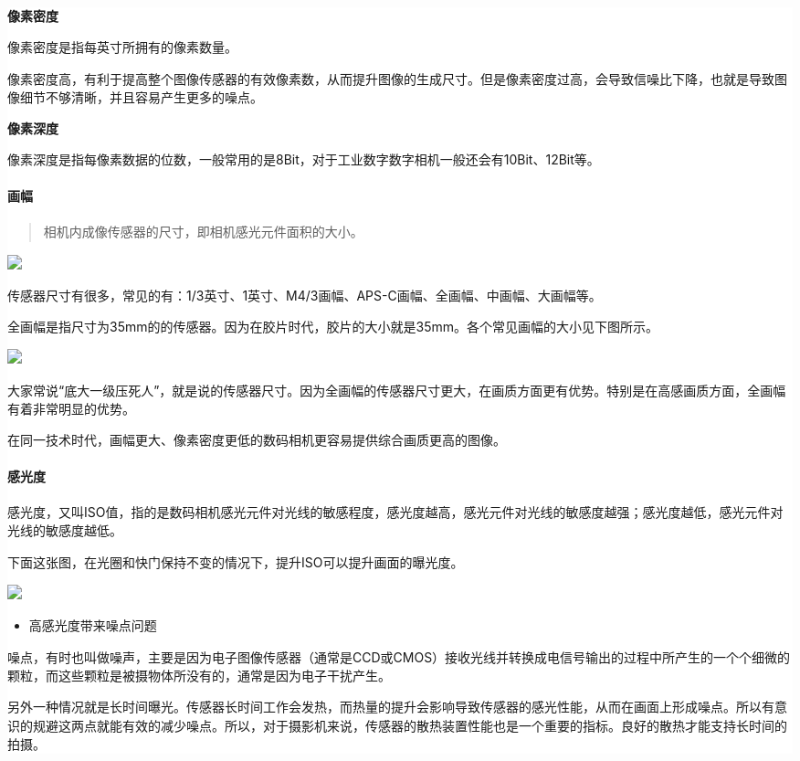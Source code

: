 **像素密度**

像素密度是指每英寸所拥有的像素数量。

像素密度高，有利于提高整个图像传感器的有效像素数，从而提升图像的生成尺寸。但是像素密度过高，会导致信噪比下降，也就是导致图像细节不够清晰，并且容易产生更多的噪点。

**像素深度**

像素深度是指每像素数据的位数，一般常用的是8Bit，对于工业数字数字相机一般还会有10Bit、12Bit等。


#### 画幅

>相机内成像传感器的尺寸，即相机感光元件面积的大小。

![](https://pic3.zhimg.com/80/v2-af96cf34e539af186f38ade35b98c4ca_1440w.jpg)

传感器尺寸有很多，常见的有：1/3英寸、1英寸、M4/3画幅、APS-C画幅、全画幅、中画幅、大画幅等。

全画幅是指尺寸为35mm的的传感器。因为在胶片时代，胶片的大小就是35mm。各个常见画幅的大小见下图所示。

![](https://gimg2.baidu.com/image_search/src=http%3A%2F%2Fimage20.it168.com%2F201609_670x502%2F2663%2Fa7a0aa89b88ec795.png&refer=http%3A%2F%2Fimage20.it168.com&app=2002&size=f9999,10000&q=a80&n=0&g=0n&fmt=jpeg?sec=1619187365&t=7bed46cdf5bbf008b0a0c6b74a8897db)


大家常说“底大一级压死人”，就是说的传感器尺寸。因为全画幅的传感器尺寸更大，在画质方面更有优势。特别是在高感画质方面，全画幅有着非常明显的优势。


在同一技术时代，画幅更大、像素密度更低的数码相机更容易提供综合画质更高的图像。


#### 感光度


感光度，又叫ISO值，指的是数码相机感光元件对光线的敏感程度，感光度越高，感光元件对光线的敏感度越强；感光度越低，感光元件对光线的敏感度越低。

下面这张图，在光圈和快门保持不变的情况下，提升ISO可以提升画面的曝光度。

![](https://pic2.zhimg.com/80/v2-078ae7a83bd777719ee29f67a185d08d_1440w.jpg)

- 高感光度带来噪点问题

噪点，有时也叫做噪声，主要是因为电子图像传感器（通常是CCD或CMOS）接收光线并转换成电信号输出的过程中所产生的一个个细微的颗粒，而这些颗粒是被摄物体所没有的，通常是因为电子干扰产生。

另外一种情况就是长时间曝光。传感器长时间工作会发热，而热量的提升会影响导致传感器的感光性能，从而在画面上形成噪点。所以有意识的规避这两点就能有效的减少噪点。所以，对于摄影机来说，传感器的散热装置性能也是一个重要的指标。良好的散热才能支持长时间的拍摄。


